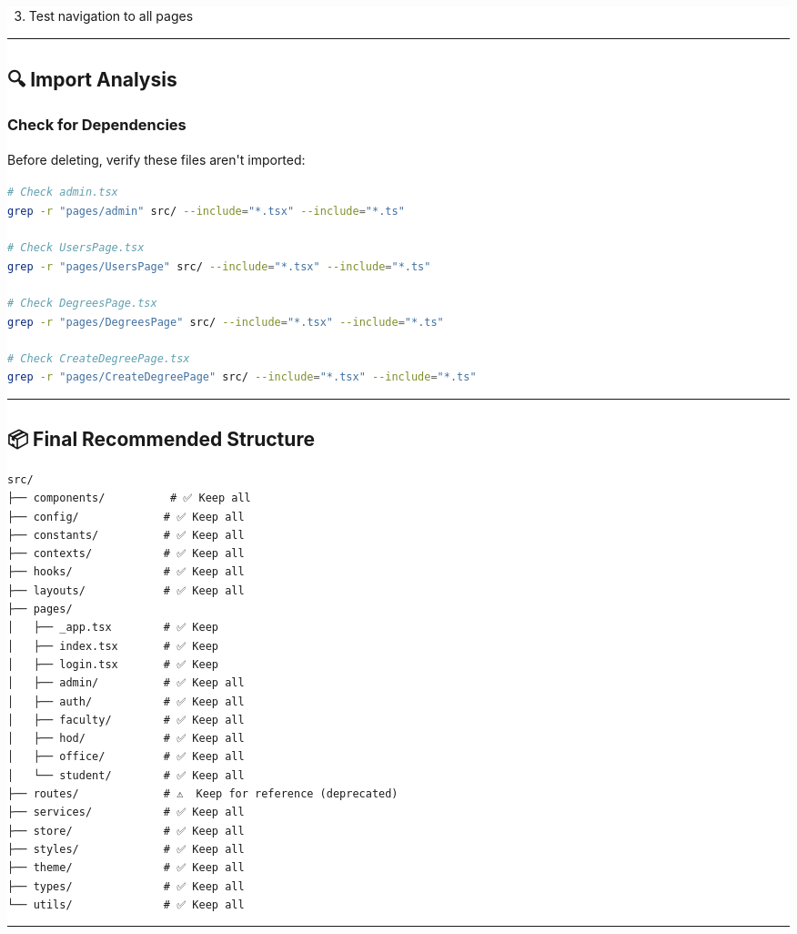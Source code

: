 3. Test navigation to all pages

---

## 🔍 Import Analysis

### Check for Dependencies

Before deleting, verify these files aren't imported:

```bash
# Check admin.tsx
grep -r "pages/admin" src/ --include="*.tsx" --include="*.ts"

# Check UsersPage.tsx
grep -r "pages/UsersPage" src/ --include="*.tsx" --include="*.ts"

# Check DegreesPage.tsx  
grep -r "pages/DegreesPage" src/ --include="*.tsx" --include="*.ts"

# Check CreateDegreePage.tsx
grep -r "pages/CreateDegreePage" src/ --include="*.tsx" --include="*.ts"
```

---

## 📦 Final Recommended Structure

```
src/
├── components/          # ✅ Keep all
├── config/             # ✅ Keep all
├── constants/          # ✅ Keep all
├── contexts/           # ✅ Keep all
├── hooks/              # ✅ Keep all
├── layouts/            # ✅ Keep all
├── pages/
│   ├── _app.tsx        # ✅ Keep
│   ├── index.tsx       # ✅ Keep
│   ├── login.tsx       # ✅ Keep
│   ├── admin/          # ✅ Keep all
│   ├── auth/           # ✅ Keep all
│   ├── faculty/        # ✅ Keep all
│   ├── hod/            # ✅ Keep all
│   ├── office/         # ✅ Keep all
│   └── student/        # ✅ Keep all
├── routes/             # ⚠️  Keep for reference (deprecated)
├── services/           # ✅ Keep all
├── store/              # ✅ Keep all
├── styles/             # ✅ Keep all
├── theme/              # ✅ Keep all
├── types/              # ✅ Keep all
└── utils/              # ✅ Keep all
```

---